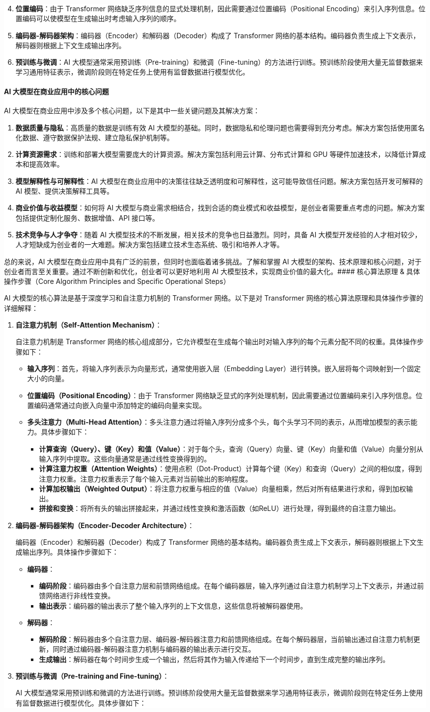 4. **位置编码**：由于 Transformer 网络缺乏序列信息的显式处理机制，因此需要通过位置编码（Positional Encoding）来引入序列信息。位置编码可以使模型在生成输出时考虑输入序列的顺序。

5. **编码器-解码器架构**：编码器（Encoder）和解码器（Decoder）构成了 Transformer 网络的基本结构。编码器负责生成上下文表示，解码器则根据上下文生成输出序列。

6. **预训练与微调**：AI 大模型通常采用预训练（Pre-training）和微调（Fine-tuning）的方法进行训练。预训练阶段使用大量无监督数据来学习通用特征表示，微调阶段则在特定任务上使用有监督数据进行模型优化。

#### AI 大模型在商业应用中的核心问题

AI 大模型在商业应用中涉及多个核心问题，以下是其中一些关键问题及其解决方案：

1. **数据质量与隐私**：高质量的数据是训练有效 AI 大模型的基础。同时，数据隐私和伦理问题也需要得到充分考虑。解决方案包括使用匿名化数据、遵守数据保护法规、建立隐私保护机制等。

2. **计算资源需求**：训练和部署大模型需要庞大的计算资源。解决方案包括利用云计算、分布式计算和 GPU 等硬件加速技术，以降低计算成本和提高效率。

3. **模型解释性与可解释性**：AI 大模型在商业应用中的决策往往缺乏透明度和可解释性，这可能导致信任问题。解决方案包括开发可解释的 AI 模型、提供决策解释工具等。

4. **商业价值与收益模型**：如何将 AI 大模型与商业需求相结合，找到合适的商业模式和收益模型，是创业者需要重点考虑的问题。解决方案包括提供定制化服务、数据增值、API 接口等。

5. **技术竞争与人才争夺**：随着 AI 大模型技术的不断发展，相关技术的竞争也日益激烈。同时，具备 AI 大模型开发经验的人才相对较少，人才短缺成为创业者的一大难题。解决方案包括建立技术生态系统、吸引和培养人才等。

总的来说，AI 大模型在商业应用中具有广泛的前景，但同时也面临着诸多挑战。了解和掌握 AI 大模型的架构、技术原理和核心问题，对于创业者而言至关重要。通过不断创新和优化，创业者可以更好地利用 AI 大模型技术，实现商业价值的最大化。#### 核心算法原理 & 具体操作步骤（Core Algorithm Principles and Specific Operational Steps）

AI 大模型的核心算法是基于深度学习和自注意力机制的 Transformer 网络。以下是对 Transformer 网络的核心算法原理和具体操作步骤的详细解释：

1. **自注意力机制（Self-Attention Mechanism）**：

   自注意力机制是 Transformer 网络的核心组成部分，它允许模型在生成每个输出时对输入序列的每个元素分配不同的权重。具体操作步骤如下：

   - **输入序列**：首先，将输入序列表示为向量形式，通常使用嵌入层（Embedding Layer）进行转换。嵌入层将每个词映射到一个固定大小的向量。
   - **位置编码（Positional Encoding）**：由于 Transformer 网络缺乏显式的序列处理机制，因此需要通过位置编码来引入序列信息。位置编码通常通过向嵌入向量中添加特定的编码向量来实现。
   - **多头注意力（Multi-Head Attention）**：多头注意力通过将输入序列分成多个头，每个头学习不同的表示，从而增加模型的表示能力。具体步骤如下：

     - **计算查询（Query）、键（Key）和值（Value）**：对于每个头，查询（Query）向量、键（Key）向量和值（Value）向量分别从输入序列中提取。这些向量通常是通过线性变换得到的。
     - **计算注意力权重（Attention Weights）**：使用点积（Dot-Product）计算每个键（Key）和查询（Query）之间的相似度，得到注意力权重。注意力权重表示了每个输入元素对当前输出的影响程度。
     - **计算加权输出（Weighted Output）**：将注意力权重与相应的值（Value）向量相乘，然后对所有结果进行求和，得到加权输出。
     - **拼接和变换**：将所有头的输出拼接起来，并通过线性变换和激活函数（如ReLU）进行处理，得到最终的自注意力输出。

2. **编码器-解码器架构（Encoder-Decoder Architecture）**：

   编码器（Encoder）和解码器（Decoder）构成了 Transformer 网络的基本结构。编码器负责生成上下文表示，解码器则根据上下文生成输出序列。具体操作步骤如下：

   - **编码器**：

     - **编码阶段**：编码器由多个自注意力层和前馈网络组成。在每个编码器层，输入序列通过自注意力机制学习上下文表示，并通过前馈网络进行非线性变换。
     - **输出表示**：编码器的输出表示了整个输入序列的上下文信息，这些信息将被解码器使用。

   - **解码器**：

     - **解码阶段**：解码器由多个自注意力层、编码器-解码器注意力和前馈网络组成。在每个解码器层，当前输出通过自注意力机制更新，同时通过编码器-解码器注意力机制与编码器的输出表示进行交互。
     - **生成输出**：解码器在每个时间步生成一个输出，然后将其作为输入传递给下一个时间步，直到生成完整的输出序列。

3. **预训练与微调（Pre-training and Fine-tuning）**：

   AI 大模型通常采用预训练和微调的方法进行训练。预训练阶段使用大量无监督数据来学习通用特征表示，微调阶段则在特定任务上使用有监督数据进行模型优化。具体步骤如下：
